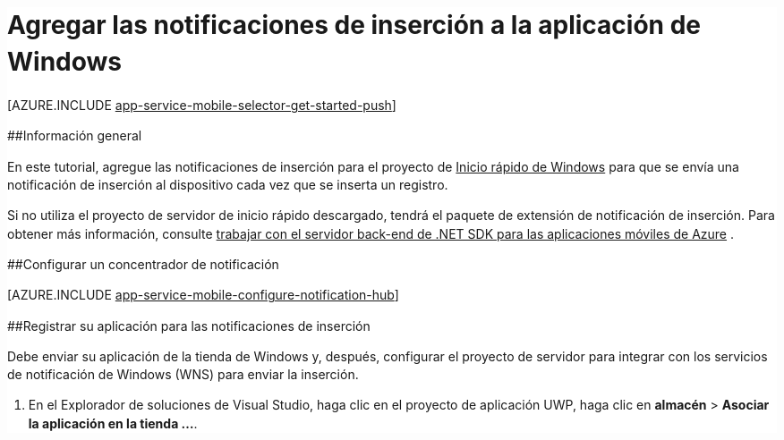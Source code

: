 <properties
    pageTitle="Agregar las notificaciones de inserción a la aplicación de la plataforma de Windows Universal (UWP) | Aplicaciones móviles de Azure"
    description="Aprenda a usar aplicaciones de Mobile de servicio de aplicación de Azure y Azure notificación Hubs enviar notificaciones de inserción a la aplicación de la plataforma de Windows Universal (UWP)."
    services="app-service\mobile,notification-hubs"
    documentationCenter="windows"
    authors="ysxu"
    manager="dwrede"
    editor=""/>

<tags
    ms.service="app-service-mobile"
    ms.workload="mobile"
    ms.tgt_pltfrm="mobile-windows"
    ms.devlang="dotnet"
    ms.topic="article"
    ms.date="10/12/2016"
    ms.author="yuaxu"/>

# <a name="add-push-notifications-to-your-windows-app"></a>Agregar las notificaciones de inserción a la aplicación de Windows

[AZURE.INCLUDE [app-service-mobile-selector-get-started-push](../../includes/app-service-mobile-selector-get-started-push.md)]

##<a name="overview"></a>Información general

En este tutorial, agregue las notificaciones de inserción para el proyecto de [Inicio rápido de Windows](app-service-mobile-windows-store-dotnet-get-started.md) para que se envía una notificación de inserción al dispositivo cada vez que se inserta un registro.

Si no utiliza el proyecto de servidor de inicio rápido descargado, tendrá el paquete de extensión de notificación de inserción. Para obtener más información, consulte [trabajar con el servidor back-end de .NET SDK para las aplicaciones móviles de Azure](app-service-mobile-dotnet-backend-how-to-use-server-sdk.md) .

##<a name="configure-hub"></a>Configurar un concentrador de notificación

[AZURE.INCLUDE [app-service-mobile-configure-notification-hub](../../includes/app-service-mobile-configure-notification-hub.md)]

##<a name="register-your-app-for-push-notifications"></a>Registrar su aplicación para las notificaciones de inserción

Debe enviar su aplicación de la tienda de Windows y, después, configurar el proyecto de servidor para integrar con los servicios de notificación de Windows (WNS) para enviar la inserción.

1. En el Explorador de soluciones de Visual Studio, haga clic en el proyecto de aplicación UWP, haga clic en **almacén** > **Asociar la aplicación en la tienda …**. 
